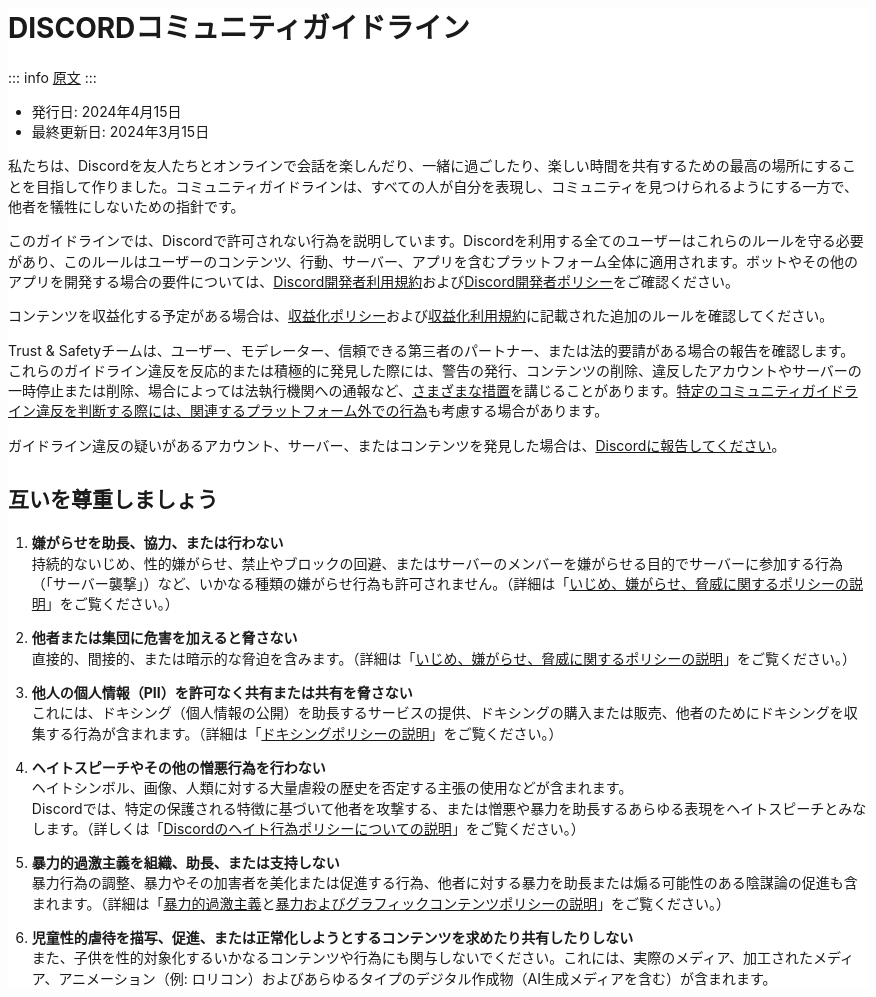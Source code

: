 # DISCORDコミュニティガイドライン

::: info
[原文](https://discord.com/guidelines)
:::

- 発行日: 2024年4月15日  
- 最終更新日: 2024年3月15日  

私たちは、Discordを友人たちとオンラインで会話を楽しんだり、一緒に過ごしたり、楽しい時間を共有するための最高の場所にすることを目指して作りました。コミュニティガイドラインは、すべての人が自分を表現し、コミュニティを見つけられるようにする一方で、他者を犠牲にしないための指針です。

このガイドラインでは、Discordで許可されない行為を説明しています。Discordを利用する全てのユーザーはこれらのルールを守る必要があり、このルールはユーザーのコンテンツ、行動、サーバー、アプリを含むプラットフォーム全体に適用されます。ボットやその他のアプリを開発する場合の要件については、[Discord開発者利用規約](https://support-dev.discord.com/hc/ja/articles/8562894815383-Discord開発者向けサービス利用規約)および[Discord開発者ポリシー](https://support-dev.discord.com/hc/ja/articles/8563934450327-Discord開発者ポリシー)をご確認ください。

コンテンツを収益化する予定がある場合は、[収益化ポリシー](https://support.discord.com/hc/en-us/articles/10575066024983-Monetization-Policy)および[収益化利用規約](https://support.discord.com/hc/en-us/articles/10575066024983)に記載された追加のルールを確認してください。

Trust & Safetyチームは、ユーザー、モデレーター、信頼できる第三者のパートナー、または法的要請がある場合の報告を確認します。これらのガイドライン違反を反応的または積極的に発見した際には、警告の発行、コンテンツの削除、違反したアカウントやサーバーの一時停止または削除、場合によっては法執行機関への通報など、[さまざまな措置](https://support.discord.com/hc/en-us/articles/18210965981847-Discord-Warning-System)を講じることがあります。[特定のコミュニティガイドライン違反を判断する際には、関連するプラットフォーム外での行為](https://discord.com/safety/off-platform-behaviors-policy-explainer)も考慮する場合があります。

ガイドライン違反の疑いがあるアカウント、サーバー、またはコンテンツを発見した場合は、[Discordに報告してください](https://discord.com/safety/360044103651-reporting-abusive-behavior-to-discord)。

## 互いを尊重しましょう

1. **嫌がらせを助長、協力、または行わない**  
  持続的ないじめ、性的嫌がらせ、禁止やブロックの回避、またはサーバーのメンバーを嫌がらせる目的でサーバーに参加する行為（「サーバー襲撃」）など、いかなる種類の嫌がらせ行為も許可されません。（詳細は「[いじめ、嫌がらせ、脅威に関するポリシーの説明](https://discord.com/safety/bullying-harassment-threats-policy-explainer)」をご覧ください。）

2. **他者または集団に危害を加えると脅さない**  
  直接的、間接的、または暗示的な脅迫を含みます。（詳細は「[いじめ、嫌がらせ、脅威に関するポリシーの説明](https://discord.com/safety/bullying-harassment-threats-policy-explainer)」をご覧ください。）

3. **他人の個人情報（PII）を許可なく共有または共有を脅さない**  
  これには、ドキシング（個人情報の公開）を助長するサービスの提供、ドキシングの購入または販売、他者のためにドキシングを収集する行為が含まれます。（詳細は「[ドキシングポリシーの説明](https://discord.com/safety/doxxing-policy-explainer)」をご覧ください。）

4. **ヘイトスピーチやその他の憎悪行為を行わない**  
  ヘイトシンボル、画像、人類に対する大量虐殺の歴史を否定する主張の使用などが含まれます。  
  Discordでは、特定の保護される特徴に基づいて他者を攻撃する、または憎悪や暴力を助長するあらゆる表現をヘイトスピーチとみなします。（詳しくは「[Discordのヘイト行為ポリシーについての説明](https://discord.com/safety/hateful-conduct-policy-explainer)」をご覧ください。）

5. **暴力的過激主義を組織、助長、または支持しない**  
  暴力行為の調整、暴力やその加害者を美化または促進する行為、他者に対する暴力を助長または煽る可能性のある陰謀論の促進も含まれます。（詳細は「[暴力的過激主義](https://discord.com/safety/violent-extremism-policy-explainer)と[暴力およびグラフィックコンテンツポリシーの説明](https://discord.com/safety/violence-graphic-content-policy-explainer)」をご覧ください。）

6. **児童性的虐待を描写、促進、または正常化しようとするコンテンツを求めたり共有したりしない**  
  また、子供を性的対象化するいかなるコンテンツや行為にも関与しないでください。これには、実際のメディア、加工されたメディア、アニメーション（例: ロリコン）およびあらゆるタイプのデジタル作成物（AI生成メディアを含む）が含まれます。
